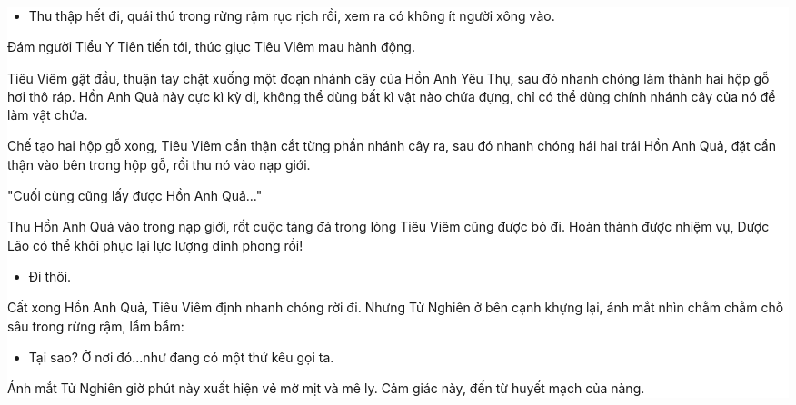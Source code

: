 - Thu thập hết đi, quái thú trong rừng rậm rục rịch rồi, xem ra có không ít người xông vào.

Đám người Tiểu Y Tiên tiến tới, thúc giục Tiêu Viêm mau hành động.

Tiêu Viêm gật đầu, thuận tay chặt xuống một đoạn nhánh cây của Hồn Anh Yêu Thụ, sau đó nhanh chóng làm thành hai hộp gỗ hơi thô ráp. Hồn Anh Quả này cực kì kỳ dị, không thể dùng bất kì vật nào chứa đựng, chỉ có thể dùng chính nhánh cây của nó để làm vật chứa.

Chế tạo hai hộp gỗ xong, Tiêu Viêm cẩn thận cắt từng phần nhánh cây ra, sau đó nhanh chóng hái hai trái Hồn Anh Quả, đặt cẩn thận vào bên trong hộp gỗ, rồi thu nó vào nạp giới.

"Cuối cùng cũng lấy được Hồn Anh Quả..."

Thu Hồn Anh Quả vào trong nạp giới, rốt cuộc tảng đá trong lòng Tiêu Viêm cũng được bỏ đi. Hoàn thành được nhiệm vụ, Dược Lão có thể khôi phục lại lực lượng đỉnh phong rồi!

- Đi thôi.

Cất xong Hồn Anh Quả, Tiêu Viêm định nhanh chóng rời đi. Nhưng Tử Nghiên ở bên cạnh khựng lại, ánh mắt nhìn chằm chằm chỗ sâu trong rừng rậm, lẩm bẩm:

- Tại sao? Ở nơi đó...như đang có một thứ kêu gọi ta.

Ánh mắt Tử Nghiên giờ phút này xuất hiện vẻ mờ mịt và mê ly. Cảm giác này, đến từ huyết mạch của nàng.




